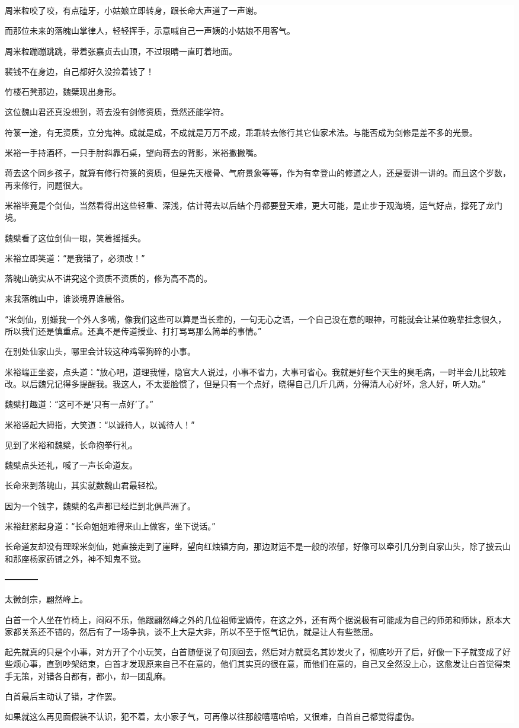    周米粒咬了咬，有点磕牙，小姑娘立即转身，跟长命大声道了一声谢。

   而那位未来的落魄山掌律人，轻轻挥手，示意喊自己一声姨的小姑娘不用客气。

   周米粒蹦蹦跳跳，带着张嘉贞去山顶，不过眼睛一直盯着地面。

   裴钱不在身边，自己都好久没捡着钱了！

   竹楼石凳那边，魏檗现出身形。

   这位魏山君还真没想到，蒋去没有剑修资质，竟然还能学符。

   符箓一途，有无资质，立分鬼神。成就是成，不成就是万万不成，乖乖转去修行其它仙家术法。与能否成为剑修是差不多的光景。

   米裕一手持酒杯，一只手肘斜靠石桌，望向蒋去的背影，米裕撇撇嘴。

   蒋去这个同乡孩子，就算有修行符箓的资质，但是先天根骨、气府景象等等，作为有幸登山的修道之人，还是要讲一讲的。而且这个岁数，再来修行，问题很大。

   米裕毕竟是个剑仙，当然看得出这些轻重、深浅，估计蒋去以后结个丹都要登天难，更大可能，是止步于观海境，运气好点，撑死了龙门境。

   魏檗看了这位剑仙一眼，笑着摇摇头。

   米裕立即笑道：“是我错了，必须改！”

   落魄山确实从不讲究这个资质不资质的，修为高不高的。

   来我落魄山中，谁谈境界谁最俗。

   “米剑仙，别嫌我一个外人多嘴，像我们这些可以算是当长辈的，一句无心之语，一个自己没在意的眼神，可能就会让某位晚辈挂念很久，所以我们还是慎重点。还真不是传道授业、打打骂骂那么简单的事情。”

   在别处仙家山头，哪里会计较这种鸡零狗碎的小事。

   米裕端正坐姿，点头道：“放心吧，道理我懂，隐官大人说过，小事不省力，大事可省心。我就是好些个天生的臭毛病，一时半会儿比较难改。以后魏兄记得多提醒我。我这人，不太要脸惯了，但是只有一个点好，晓得自己几斤几两，分得清人心好坏，念人好，听人劝。”

   魏檗打趣道：“这可不是‘只有一点好’了。”

   米裕竖起大拇指，大笑道：“以诚待人，以诚待人！”

   见到了米裕和魏檗，长命抱拳行礼。

   魏檗点头还礼，喊了一声长命道友。

   长命来到落魄山，其实就数魏山君最轻松。

   因为一个钱字，魏檗的名声都已经烂到北俱芦洲了。

   米裕赶紧起身道：“长命姐姐难得来山上做客，坐下说话。”

   长命道友却没有理睬米剑仙，她直接走到了崖畔，望向红烛镇方向，那边财运不是一般的浓郁，好像可以牵引几分到自家山头，除了披云山和那座杨家药铺之外，神不知鬼不觉。

   ————

   太徽剑宗，翩然峰上。

   白首一个人坐在竹椅上，闷闷不乐，他跟翩然峰之外的几位祖师堂嫡传，在这之外，还有两个据说极有可能成为自己的师弟和师妹，原本大家都关系还不错的，然后有了一场争执，谈不上大是大非，所以不至于怄气记仇，就是让人有些憋屈。

   起先就真的只是个小事，对方开了个小玩笑，白首随便说了句顶回去，然后对方就莫名其妙发火了，彻底吵开了后，好像一下子就变成了好些烦心事，直到吵架结束，白首才发现原来自己不在意的，他们其实真的很在意，而他们在意的，自己又全然没上心，这愈发让白首觉得束手无策，对错各自都有，都小，却一团乱麻。

   白首最后主动认了错，才作罢。

   如果就这么再见面假装不认识，犯不着，太小家子气，可再像以往那般嘻嘻哈哈，又很难，白首自己都觉得虚伪。
